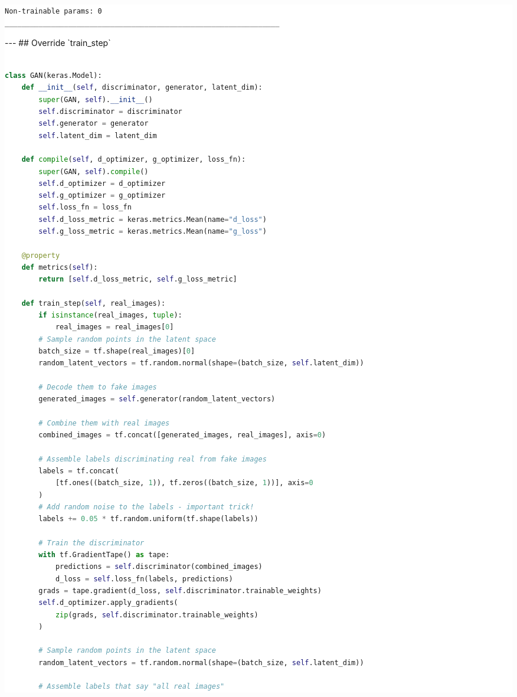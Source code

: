 ```
Non-trainable params: 0
_________________________________________________________________

```
</div>
---
## Override `train_step`


```python

class GAN(keras.Model):
    def __init__(self, discriminator, generator, latent_dim):
        super(GAN, self).__init__()
        self.discriminator = discriminator
        self.generator = generator
        self.latent_dim = latent_dim

    def compile(self, d_optimizer, g_optimizer, loss_fn):
        super(GAN, self).compile()
        self.d_optimizer = d_optimizer
        self.g_optimizer = g_optimizer
        self.loss_fn = loss_fn
        self.d_loss_metric = keras.metrics.Mean(name="d_loss")
        self.g_loss_metric = keras.metrics.Mean(name="g_loss")

    @property
    def metrics(self):
        return [self.d_loss_metric, self.g_loss_metric]

    def train_step(self, real_images):
        if isinstance(real_images, tuple):
            real_images = real_images[0]
        # Sample random points in the latent space
        batch_size = tf.shape(real_images)[0]
        random_latent_vectors = tf.random.normal(shape=(batch_size, self.latent_dim))

        # Decode them to fake images
        generated_images = self.generator(random_latent_vectors)

        # Combine them with real images
        combined_images = tf.concat([generated_images, real_images], axis=0)

        # Assemble labels discriminating real from fake images
        labels = tf.concat(
            [tf.ones((batch_size, 1)), tf.zeros((batch_size, 1))], axis=0
        )
        # Add random noise to the labels - important trick!
        labels += 0.05 * tf.random.uniform(tf.shape(labels))

        # Train the discriminator
        with tf.GradientTape() as tape:
            predictions = self.discriminator(combined_images)
            d_loss = self.loss_fn(labels, predictions)
        grads = tape.gradient(d_loss, self.discriminator.trainable_weights)
        self.d_optimizer.apply_gradients(
            zip(grads, self.discriminator.trainable_weights)
        )

        # Sample random points in the latent space
        random_latent_vectors = tf.random.normal(shape=(batch_size, self.latent_dim))

        # Assemble labels that say "all real images"
```